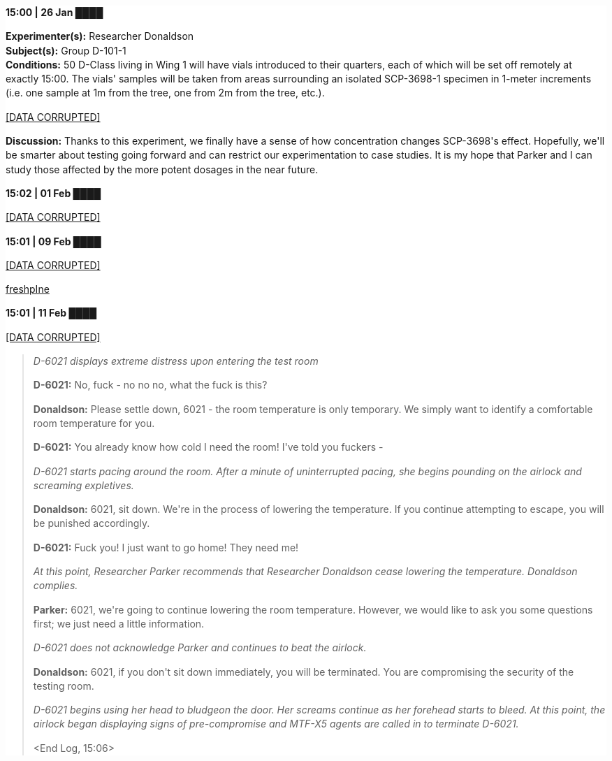 **15:00 | 26 Jan ████**

**Experimenter(s):** Researcher Donaldson  
**Subject(s):** Group D-101-1  
**Conditions:** 50 D-Class living in Wing 1 will have vials introduced to their quarters, each of which will be set off remotely at exactly 15:00. The vials' samples will be taken from areas surrounding an isolated SCP-3698-1 specimen in 1-meter increments (i.e. one sample at 1m from the tree, one from 2m from the tree, etc.).

[\[DATA CORRUPTED\]](javascript:;)

**Discussion:** Thanks to this experiment, we finally have a sense of how concentration changes SCP-3698's effect. Hopefully, we'll be smarter about testing going forward and can restrict our experimentation to case studies. It is my hope that Parker and I can study those affected by the more potent dosages in the near future.

**15:02 | 01 Feb ████**

[\[DATA CORRUPTED\]](javascript:;)

**15:01 | 09 Feb ████**

[\[DATA CORRUPTED\]](javascript:;)

[freshpIne](javascript:;)

**15:01 | 11 Feb ████**

[\[DATA CORRUPTED\]](javascript:;)

> _D-6021 displays extreme distress upon entering the test room_
> 
> **D-6021:** No, fuck - no no no, what the fuck is this?  
>   
> **Donaldson:** Please settle down, 6021 - the room temperature is only temporary. We simply want to identify a comfortable room temperature for you.
> 
> **D-6021:** You already know how cold I need the room! I've told you fuckers -
> 
> _D-6021 starts pacing around the room. After a minute of uninterrupted pacing, she begins pounding on the airlock and screaming expletives._
> 
> **Donaldson:** 6021, sit down. We're in the process of lowering the temperature. If you continue attempting to escape, you will be punished accordingly.
> 
> **D-6021:** Fuck you! I just want to go home! They need me!
> 
> _At this point, Researcher Parker recommends that Researcher Donaldson cease lowering the temperature. Donaldson complies._
> 
> **Parker:** 6021, we're going to continue lowering the room temperature. However, we would like to ask you some questions first; we just need a little information.
> 
> _D-6021 does not acknowledge Parker and continues to beat the airlock._
> 
> **Donaldson:** 6021, if you don't sit down immediately, you will be terminated. You are compromising the security of the testing room.
> 
> _D-6021 begins using her head to bludgeon the door. Her screams continue as her forehead starts to bleed. At this point, the airlock began displaying signs of pre-compromise and MTF-X5 agents are called in to terminate D-6021._
> 
> <End Log, 15:06>
